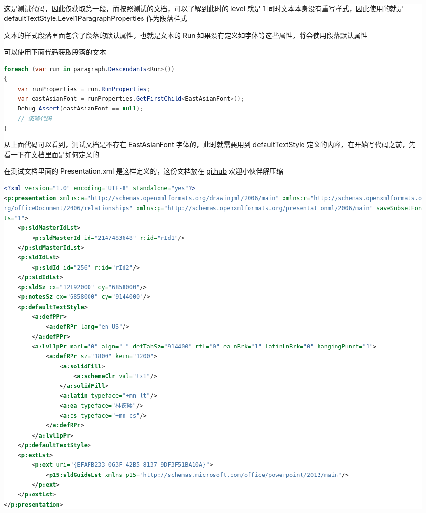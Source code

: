 这是测试代码，因此仅获取第一段，而按照测试的文档，可以了解到此时的 level 就是 1 同时文本本身没有重写样式，因此使用的就是 defaultTextStyle.Level1ParagraphProperties 作为段落样式

文本的样式段落里面包含了段落的默认属性，也就是文本的 Run 如果没有定义如字体等这些属性，将会使用段落默认属性

可以使用下面代码获取段落的文本

```csharp
foreach (var run in paragraph.Descendants<Run>())
{
    var runProperties = run.RunProperties;
    var eastAsianFont = runProperties.GetFirstChild<EastAsianFont>();
    Debug.Assert(eastAsianFont == null);
    // 忽略代码
}
```

从上面代码可以看到，测试文档是不存在 EastAsianFont 字体的，此时就需要用到 defaultTextStyle 定义的内容，在开始写代码之前，先看一下在文档里面是如何定义的

在测试文档里面的 Presentation.xml 是这样定义的，这份文档放在 [github](https://github.com/lindexi/lindexi_gd/tree/6f972af439c4daf91318fbda8d7bf6ac88a069de/GojolerbeeLerechelhajerefawwha/GojolerbeeLerechelhajerefawwha/测试.pptx) 欢迎小伙伴解压缩

```xml
<?xml version="1.0" encoding="UTF-8" standalone="yes"?>
<p:presentation xmlns:a="http://schemas.openxmlformats.org/drawingml/2006/main" xmlns:r="http://schemas.openxmlformats.org/officeDocument/2006/relationships" xmlns:p="http://schemas.openxmlformats.org/presentationml/2006/main" saveSubsetFonts="1">
    <p:sldMasterIdLst>
        <p:sldMasterId id="2147483648" r:id="rId1"/>
    </p:sldMasterIdLst>
    <p:sldIdLst>
        <p:sldId id="256" r:id="rId2"/>
    </p:sldIdLst>
    <p:sldSz cx="12192000" cy="6858000"/>
    <p:notesSz cx="6858000" cy="9144000"/>
    <p:defaultTextStyle>
        <a:defPPr>
            <a:defRPr lang="en-US"/>
        </a:defPPr>
        <a:lvl1pPr marL="0" algn="l" defTabSz="914400" rtl="0" eaLnBrk="1" latinLnBrk="0" hangingPunct="1">
            <a:defRPr sz="1800" kern="1200">
                <a:solidFill>
                    <a:schemeClr val="tx1"/>
                </a:solidFill>
                <a:latin typeface="+mn-lt"/>
                <a:ea typeface="林德熙"/>
                <a:cs typeface="+mn-cs"/>
            </a:defRPr>
        </a:lvl1pPr>
    </p:defaultTextStyle>
    <p:extLst>
        <p:ext uri="{EFAFB233-063F-42B5-8137-9DF3F51BA10A}">
            <p15:sldGuideLst xmlns:p15="http://schemas.microsoft.com/office/powerpoint/2012/main"/>
        </p:ext>
    </p:extLst>
</p:presentation>
```
